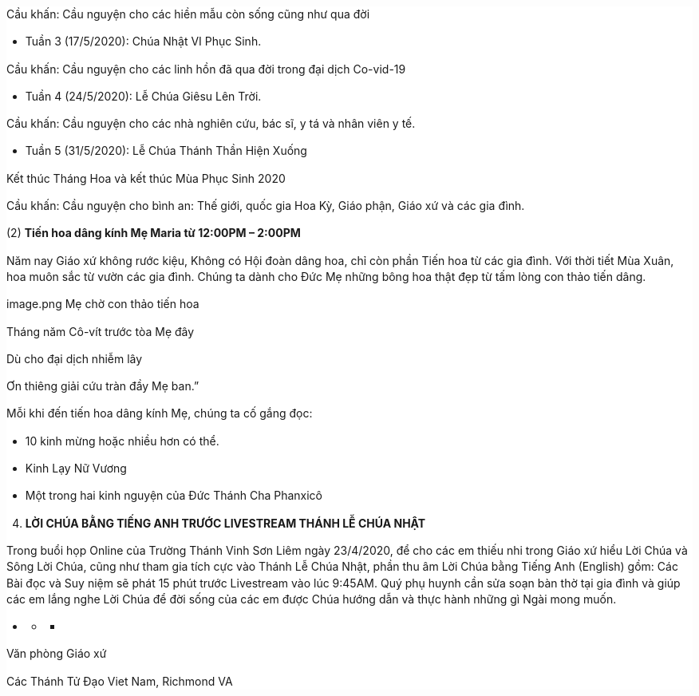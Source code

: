 Cầu khấn: Cầu nguyện cho các hiền mẫu còn sống cũng như qua đời

- Tuần 3 (17/5/2020): Chúa Nhật VI Phục Sinh.

Cầu khấn: Cầu nguyện cho các linh hồn đã qua đời trong đại dịch Co-vid-19

- Tuần 4 (24/5/2020): Lễ Chúa Giêsu Lên Trời.

Cầu khấn: Cầu nguyện cho các nhà nghiên cứu, bác sĩ, y tá và nhân viên y tế.

- Tuần 5 (31/5/2020): Lễ Chúa Thánh Thần Hiện Xuống

Kết thúc Tháng Hoa và kết thúc Mùa Phục Sinh 2020

Cầu khấn: Cầu nguyện cho bình an: Thế giới,  quốc gia Hoa Kỳ, Giáo phận, Giáo xứ và các gia đình.

 

(2) **Tiến hoa dâng kính Mẹ Maria từ 12:00PM – 2:00PM**

 

Năm nay Giáo xứ không rước kiệu, Không có Hội đoàn dâng hoa, chỉ còn phần Tiến hoa từ các gia đình. Với thời tiết Mùa Xuân, hoa muôn sắc từ vườn các gia đình. Chúng ta dành cho Đức Mẹ những bông hoa thật đẹp từ tấm lòng con thảo tiến dâng.

 

image.png
Mẹ chờ con thảo tiến hoa

Tháng năm Cô-vít trước tòa Mẹ đây

Dù cho đại dịch nhiễm lây

Ơn thiêng giải cứu tràn đầy Mẹ ban.”

 

Mỗi khi đến tiến hoa dâng kính Mẹ, chúng ta cố gắng đọc:

- 10 kinh mừng hoặc nhiều hơn có thể.

- Kinh Lạy Nữ Vương

- Một trong hai kinh nguyện của Đức Thánh Cha Phanxicô

 

4. **LỜI CHÚA BẰNG TIẾNG ANH TRƯỚC LIVESTREAM THÁNH LỄ CHÚA NHẬT**

 

Trong buổi họp Online của Trường Thánh Vinh Sơn Liêm ngày 23/4/2020, để cho các em thiếu nhi trong Giáo xứ hiểu Lời Chúa và Sông Lời Chúa, cũng như tham gia tích cực vào Thánh Lễ Chúa Nhật, phần thu âm Lời Chúa bằng Tiếng Anh (English) gồm: Các Bài đọc và Suy niệm sẽ phát 15 phút trước Livestream vào lúc 9:45AM. Quý phụ huynh cần sửa soạn bàn thờ tại gia đình và giúp các em lắng nghe Lời Chúa để đời sống của các em được Chúa hướng dẫn và thực hành những gì Ngài mong muốn.

  

+ + + 

 

Văn phòng Giáo xứ

Các Thánh Tử Đạo Viet Nam, Richmond VA 